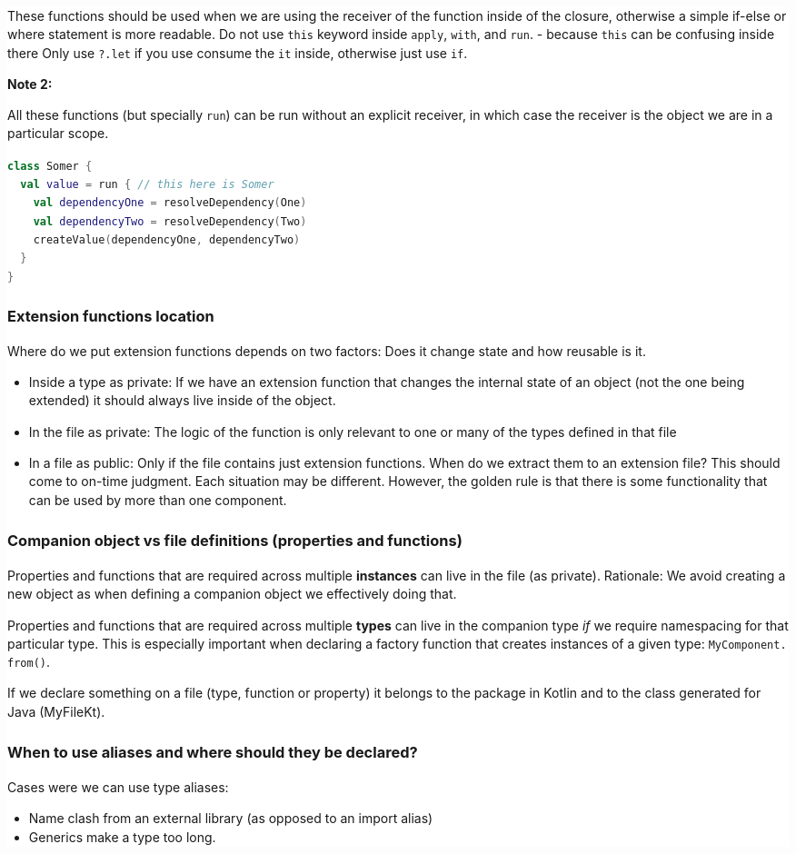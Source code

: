These functions should be used when we are using the receiver of the function inside of the closure, otherwise a simple if-else or where statement is more readable.
Do not use `this` keyword inside `apply`, `with`, and `run`. - because `this` can be confusing inside there 
Only use `?.let` if you use consume the `it` inside, otherwise just use `if`.
 
**Note 2:**

All these functions (but specially `run`) can be run without an explicit receiver, in which case the receiver is the object we are in a particular scope. 
 
```kotlin
class Somer {
  val value = run { // this here is Somer
    val dependencyOne = resolveDependency(One)
    val dependencyTwo = resolveDependency(Two)
    createValue(dependencyOne, dependencyTwo)
  }
}
```


### Extension functions location

Where do we put extension functions depends on two factors: Does it change state and how reusable is it.

 - Inside a type as private:
If we have an extension function that changes the internal state of an object (not the one being extended) it should always live inside of the object.

 - In the file as private:
The logic of the function is only relevant to one or many of the types defined in that file

 - In a file as public:
Only if the file contains just extension functions. When do we extract them to an extension file? This should come to on-time judgment. Each situation may be different. However, the golden rule is that there is some functionality that can be used by more than one component.

### Companion object vs file definitions (properties and functions)

Properties and functions that are required across multiple **instances** can live in the file (as private). Rationale: We avoid creating a new object as when defining a companion object we effectively doing that.

Properties and functions that are required across multiple **types** can live in the companion type *if* we require namespacing for that particular type. This is especially important when declaring a factory function that creates instances of a given type: `MyComponent.from()`.

If we declare something on a file (type, function or property) it belongs to the package in Kotlin and to the class generated for Java (MyFileKt).

### When to use aliases and where should they be declared?

Cases were we can use type aliases:
  - Name clash from an external library (as opposed to an import alias)
  - Generics make a type too long.
